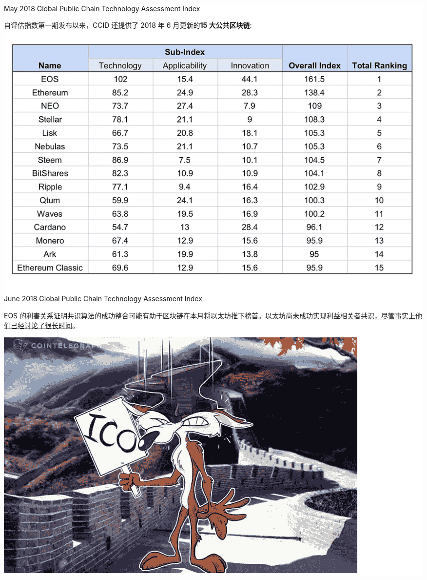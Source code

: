May 2018 Global Public Chain Technology Assessment Index

自评估指数第一期发布以来，CCID 还提供了 2018 年 6 月更新的**15 大公共区块链**:

![](img/c3307b1cb0a15c757857796a764bab8d.png)

June 2018 Global Public Chain Technology Assessment Index

EOS 的利害关系证明共识算法的成功整合可能有助于区块链在本月将以太坊推下榜首。以太坊尚未成功实现利益相关者共识[，尽管事实上他们已经讨论了很长时间](/@VitalikButerin/a-proof-of-stake-design-philosophy-506585978d51)。

![](img/5f3370012cbd4f3bb8da7d8cdba8a708.png)
